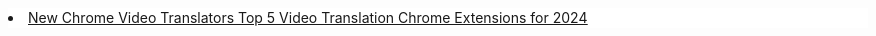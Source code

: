 <li><a href="https://ai-video-translation.techidaily.com/new-chrome-video-translators-top-5-video-translation-chrome-extensions-for-2024/"><u>New Chrome Video Translators Top 5 Video Translation Chrome Extensions for 2024</u></a></li>
</ul></div>

